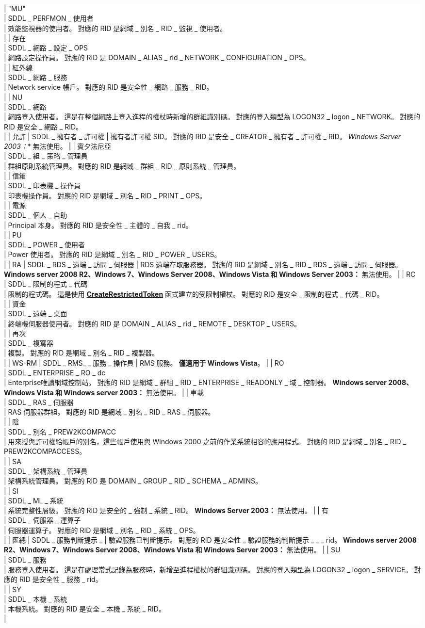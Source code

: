 | "MU"<br/> | SDDL \_ PERFMON \_ 使用者<br/>                  | 效能監視器的使用者。 對應的 RID 是網域 \_ 別名 \_ RID \_ 監視 \_ 使用者。<br/>                                                                                                                                                      |
| 存在<br/> | SDDL \_ 網路 \_ 設定 \_ OPS<br/>     | 網路設定操作員。 對應的 RID 是 DOMAIN \_ ALIAS \_ rid \_ NETWORK \_ CONFIGURATION \_ OPS。<br/>                                                                                                                                      |
| 紅外線<br/> | SDDL \_ 網路 \_ 服務<br/>                | Network service 帳戶。 對應的 RID 是安全性 \_ 網路 \_ 服務 \_ RID。<br/>                                                                                                                                                              |
| NU<br/> | SDDL \_ 網路<br/>                         | 網路登入使用者。 這是在整個網路上登入進程的權杖時新增的群組識別碼。 對應的登入類型為 LOGON32 \_ logon \_ NETWORK。 對應的 RID 是安全 \_ 網路 \_ RID。<br/>                |
| 允許      | SDDL \_ 擁有者 \_ 許可權                        | 擁有者許可權 SID。 對應的 RID 是安全 \_ CREATOR \_ 擁有者 \_ 許可權 \_ RID。 *Windows Server 2003：** 無法使用。                                                                                                                             |
| 賓夕法尼亞<br/> | SDDL \_ 組 \_ 策略 \_ 管理員<br/>           | 群組原則系統管理員。 對應的 RID 是網域 \_ 群組 \_ RID \_ 原則系統 \_ 管理員。<br/>                                                                                                                                                       |
| 信箱<br/> | SDDL \_ 印表機 \_ 操作員<br/>              | 印表機操作員。 對應的 RID 是網域 \_ 別名 \_ RID \_ PRINT \_ OPS。<br/>                                                                                                                                                                     |
| 電源<br/> | SDDL \_ 個人 \_ 自助<br/>                  | Principal 本身。 對應的 RID 是安全性 \_ 主體的 \_ 自我 \_ rid。<br/>                                                                                                                                                                        |
| PU<br/> | SDDL \_ POWER \_ 使用者<br/>                    | Power 使用者。 對應的 RID 是網域 \_ 別名 \_ RID \_ POWER \_ USERS。<br/>                                                                                                                                                                         |
| RA      | SDDL \_ RDS \_ 遠端 \_ 訪問 \_ 伺服器         | RDS 遠端存取服務器。 對應的 RID 是網域 \_ 別名 \_ RID \_ RDS \_ 遠端 \_ 訪問 \_ 伺服器。 **Windows server 2008 R2、Windows 7、Windows Server 2008、Windows Vista 和 Windows Server 2003：** 無法使用。                              |
| RC<br/> | SDDL \_ 限制的程式 \_ 代碼<br/>                | 限制的程式碼。 這是使用 [**CreateRestrictedToken**](/windows/win32/api/securitybaseapi/nf-securitybaseapi-createrestrictedtoken) 函式建立的受限制權杖。 對應的 RID 是安全 \_ 限制的程式 \_ 代碼 \_ RID。<br/>                                                        |
| 資金<br/> | SDDL \_ 遠端 \_ 桌面<br/>                 | 終端機伺服器使用者。 對應的 RID 是 DOMAIN \_ ALIAS \_ rid \_ REMOTE \_ DESKTOP \_ USERS。<br/>                                                                                                                                                     |
| 再次<br/> | SDDL \_ 複寫器<br/>                      | 複製。 對應的 RID 是網域 \_ 別名 \_ RID \_ 複製器。<br/>                                                                                                                                                                            |
| WS-RM      | SDDL \_ RMS_ \_ 服務 \_ 操作員             | RMS 服務。 **僅適用于 Windows Vista**。                                                                                                                                                                                                    |
| RO<br/> | SDDL \_ ENTERPRISE \_ RO \_ dc<br/>             | Enterprise唯讀網域控制站。 對應的 RID 是網域 \_ 群組 \_ RID \_ ENTERPRISE \_ READONLY \_ 域 \_ 控制器。 **Windows server 2008、Windows Vista 和 Windows server 2003：** 無法使用。                                      |
| 車載<br/> | SDDL \_ RAS \_ 伺服器<br/>                    | RAS 伺服器群組。 對應的 RID 是網域 \_ 別名 \_ RID \_ RAS \_ 伺服器。<br/>                                                                                                                                                                   |
| 陰<br/> | SDDL \_ 別名 \_ PREW2KCOMPACC<br/>            | 用來授與許可權給帳戶的別名，這些帳戶使用與 Windows 2000 之前的作業系統相容的應用程式。 對應的 RID 是網域 \_ 別名 \_ RID \_ PREW2KCOMPACCESS。<br/>                                                         |
| SA<br/> | SDDL \_ 架構系統 \_ 管理員<br/>          | 架構系統管理員。 對應的 RID 是 DOMAIN \_ GROUP \_ RID \_ SCHEMA \_ ADMINS。<br/>                                                                                                                                                             |
| SI<br/> | SDDL \_ ML \_ 系統<br/>                      | 系統完整性層級。 對應的 RID 是安全的 \_ 強制 \_ 系統 \_ RID。 **Windows Server 2003：** 無法使用。                                                                                                                           |
| 有<br/> | SDDL \_ 伺服器 \_ 運算子<br/>               | 伺服器運算子。 對應的 RID 是網域 \_ 別名 \_ RID \_ 系統 \_ OPS。<br/>                                                                                                                                                                     |
| 匯總      | SDDL \_ 服務判斷提示 \_                    | 驗證服務已判斷提示。 對應的 RID 是安全性 \_ 驗證服務的判斷提示 \_ \_ \_ rid。 **Windows server 2008 R2、Windows 7、Windows Server 2008、Windows Vista 和 Windows Server 2003：** 無法使用。                        |
| SU<br/> | SDDL \_ 服務<br/>                         | 服務登入使用者。 這是在處理常式記錄為服務時，新增至進程權杖的群組識別碼。 對應的登入類型為 LOGON32 \_ logon \_ SERVICE。 對應的 RID 是安全性 \_ 服務 \_ rid。<br/>                       |
| SY<br/> | SDDL \_ 本機 \_ 系統<br/>                   | 本機系統。 對應的 RID 是安全 \_ 本機 \_ 系統 \_ RID。<br/>                                                                                                                                                                            |